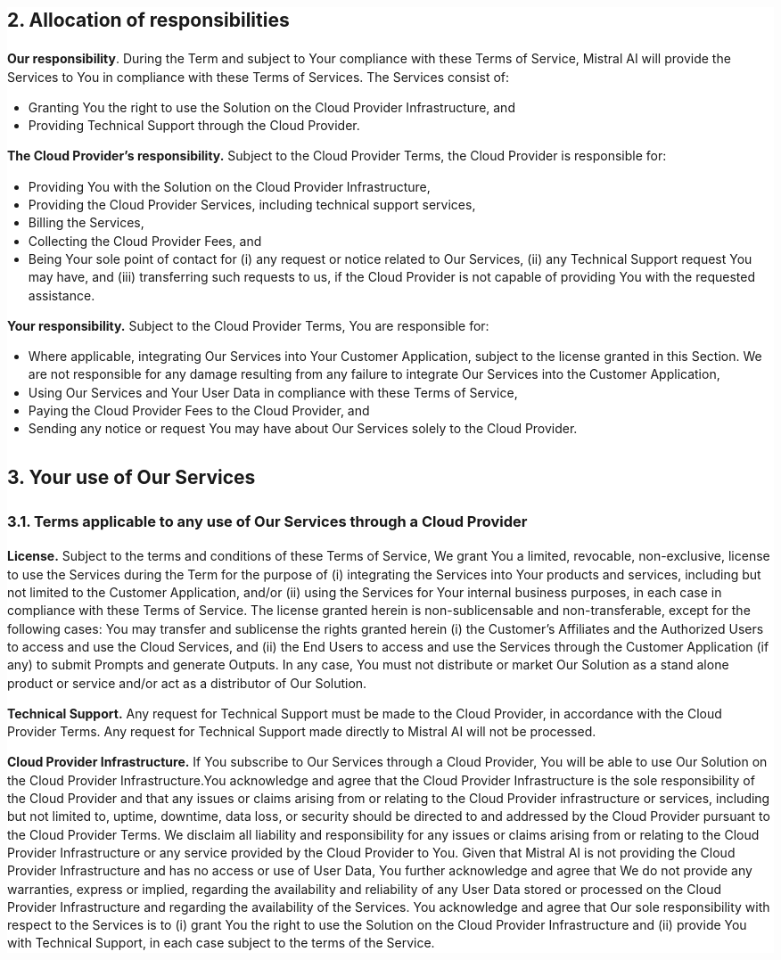2\. Allocation of responsibilities
----------------------------------

**Our responsibility**. During the Term and subject to Your compliance with these Terms of Service, Mistral AI will provide the Services to You in compliance with these Terms of Services. The Services consist of:

* Granting You the right to use the Solution on the Cloud Provider Infrastructure, and
* Providing Technical Support through the Cloud Provider.

**The Cloud Provider’s responsibility.** Subject to the Cloud Provider Terms, the Cloud Provider is responsible for:

* Providing You with the Solution on the Cloud Provider Infrastructure,
* Providing the Cloud Provider Services, including technical support services,
* Billing the Services,
* Collecting the Cloud Provider Fees, and
* Being Your sole point of contact for (i) any request or notice related to Our Services, (ii) any Technical Support request You may have, and (iii) transferring such requests to us, if the Cloud Provider is not capable of providing You with the requested assistance.

**Your responsibility.** Subject to the Cloud Provider Terms, You are responsible for:

* Where applicable, integrating Our Services into Your Customer Application, subject to the license granted in this Section. We are not responsible for any damage resulting from any failure to integrate Our Services into the Customer Application,
* Using Our Services and Your User Data in compliance with these Terms of Service,
* Paying the Cloud Provider Fees to the Cloud Provider, and
* Sending any notice or request You may have about Our Services solely to the Cloud Provider.

3\. Your use of Our Services
----------------------------

### 3.1. Terms applicable to any use of Our Services through a Cloud Provider

**License.** Subject to the terms and conditions of these Terms of Service, We grant You a limited, revocable, non-exclusive, license to use the Services during the Term for the purpose of (i) integrating the Services into Your products and services, including but not limited to the Customer Application, and/or (ii) using the Services for Your internal business purposes, in each case in compliance with these Terms of Service. The license granted herein is non-sublicensable and non-transferable, except for the following cases: You may transfer and sublicense the rights granted herein (i) the Customer’s Affiliates and the Authorized Users to access and use the Cloud Services, and (ii) the End Users to access and use the Services through the Customer Application (if any) to submit Prompts and generate Outputs. In any case, You must not distribute or market Our Solution as a stand alone product or service and/or act as a distributor of Our Solution.

**Technical Support.** Any request for Technical Support must be made to the Cloud Provider, in accordance with the Cloud Provider Terms. Any request for Technical Support made directly to Mistral AI will not be processed.

**Cloud Provider Infrastructure.** If You subscribe to Our Services through a Cloud Provider, You will be able to use Our Solution on the Cloud Provider Infrastructure.You acknowledge and agree that the Cloud Provider Infrastructure is the sole responsibility of the Cloud Provider and that any issues or claims arising from or relating to the Cloud Provider infrastructure or services, including but not limited to, uptime, downtime, data loss, or security should be directed to and addressed by the Cloud Provider pursuant to the Cloud Provider Terms. We disclaim all liability and responsibility for any issues or claims arising from or relating to the Cloud Provider Infrastructure or any service provided by the Cloud Provider to You. Given that Mistral AI is not providing the Cloud Provider Infrastructure and has no access or use of User Data, You further acknowledge and agree that We do not provide any warranties, express or implied, regarding the availability and reliability of any User Data stored or processed on the Cloud Provider Infrastructure and regarding the availability of the Services. You acknowledge and agree that Our sole responsibility with respect to the Services is to (i) grant You the right to use the Solution on the Cloud Provider Infrastructure and (ii) provide You with Technical Support, in each case subject to the terms of the Service.

